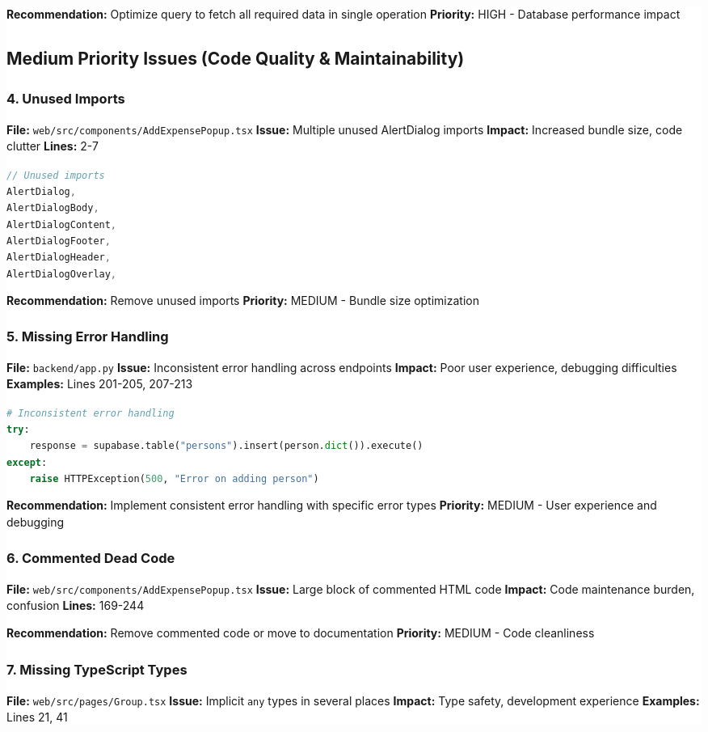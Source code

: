 **Recommendation:** Optimize query to fetch all required data in single operation
**Priority:** HIGH - Database performance impact

## Medium Priority Issues (Code Quality & Maintainability)

### 4. Unused Imports
**File:** `web/src/components/AddExpensePopup.tsx`
**Issue:** Multiple unused AlertDialog imports
**Impact:** Increased bundle size, code clutter
**Lines:** 2-7

```typescript
// Unused imports
AlertDialog,
AlertDialogBody,
AlertDialogContent,
AlertDialogFooter,
AlertDialogHeader,
AlertDialogOverlay,
```

**Recommendation:** Remove unused imports
**Priority:** MEDIUM - Bundle size optimization

### 5. Missing Error Handling
**File:** `backend/app.py`
**Issue:** Inconsistent error handling across endpoints
**Impact:** Poor user experience, debugging difficulties
**Examples:** Lines 201-205, 207-213

```python
# Inconsistent error handling
try:
    response = supabase.table("persons").insert(person.dict()).execute()
except:
    raise HTTPException(500, "Error on adding person")
```

**Recommendation:** Implement consistent error handling with specific error types
**Priority:** MEDIUM - User experience and debugging

### 6. Commented Dead Code
**File:** `web/src/components/AddExpensePopup.tsx`
**Issue:** Large block of commented HTML code
**Impact:** Code maintenance burden, confusion
**Lines:** 169-244

**Recommendation:** Remove commented code or move to documentation
**Priority:** MEDIUM - Code cleanliness

### 7. Missing TypeScript Types
**File:** `web/src/pages/Group.tsx`
**Issue:** Implicit `any` types in several places
**Impact:** Type safety, development experience
**Examples:** Lines 21, 41
